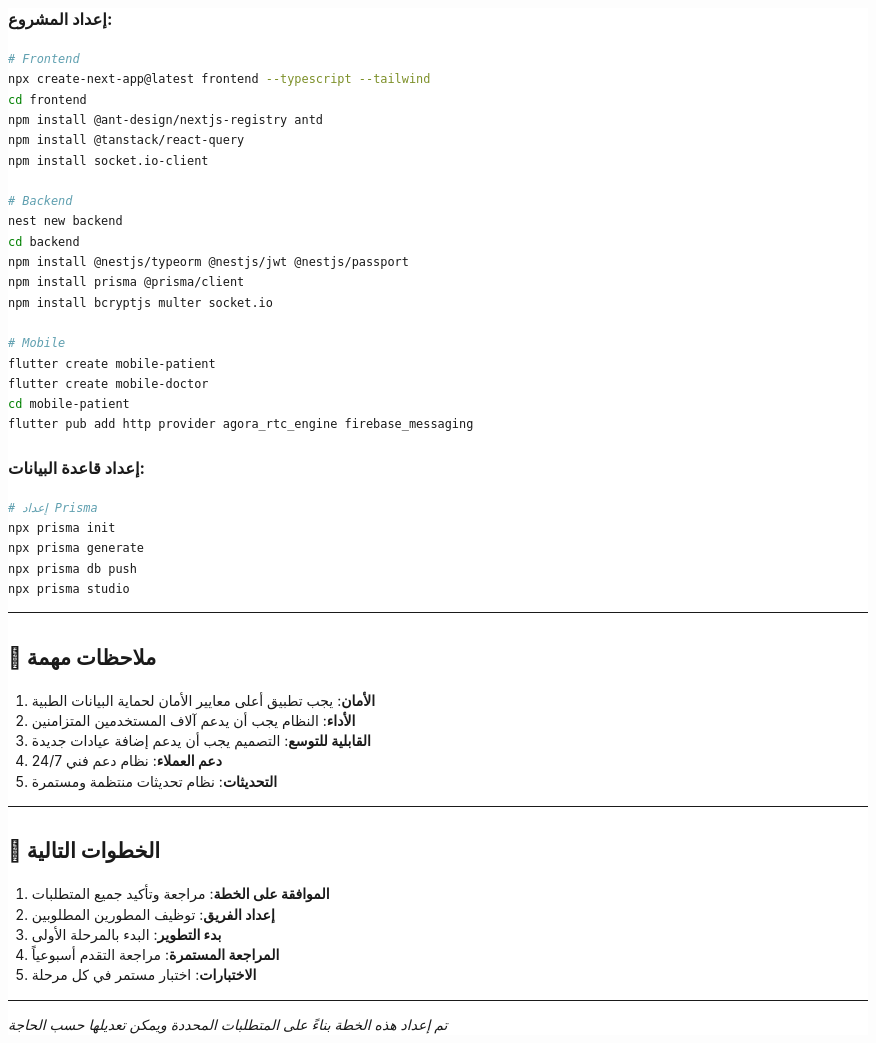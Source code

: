 ### **إعداد المشروع:**
```bash
# Frontend
npx create-next-app@latest frontend --typescript --tailwind
cd frontend
npm install @ant-design/nextjs-registry antd
npm install @tanstack/react-query
npm install socket.io-client

# Backend
nest new backend
cd backend
npm install @nestjs/typeorm @nestjs/jwt @nestjs/passport
npm install prisma @prisma/client
npm install bcryptjs multer socket.io

# Mobile
flutter create mobile-patient
flutter create mobile-doctor
cd mobile-patient
flutter pub add http provider agora_rtc_engine firebase_messaging
```

### **إعداد قاعدة البيانات:**
```bash
# إعداد Prisma
npx prisma init
npx prisma generate
npx prisma db push
npx prisma studio
```

---

## 📝 ملاحظات مهمة

1. **الأمان**: يجب تطبيق أعلى معايير الأمان لحماية البيانات الطبية
2. **الأداء**: النظام يجب أن يدعم آلاف المستخدمين المتزامنين
3. **القابلية للتوسع**: التصميم يجب أن يدعم إضافة عيادات جديدة
4. **دعم العملاء**: نظام دعم فني 24/7
5. **التحديثات**: نظام تحديثات منتظمة ومستمرة

---

## 🚀 الخطوات التالية

1. **الموافقة على الخطة**: مراجعة وتأكيد جميع المتطلبات
2. **إعداد الفريق**: توظيف المطورين المطلوبين
3. **بدء التطوير**: البدء بالمرحلة الأولى
4. **المراجعة المستمرة**: مراجعة التقدم أسبوعياً
5. **الاختبارات**: اختبار مستمر في كل مرحلة

---

*تم إعداد هذه الخطة بناءً على المتطلبات المحددة ويمكن تعديلها حسب الحاجة*

